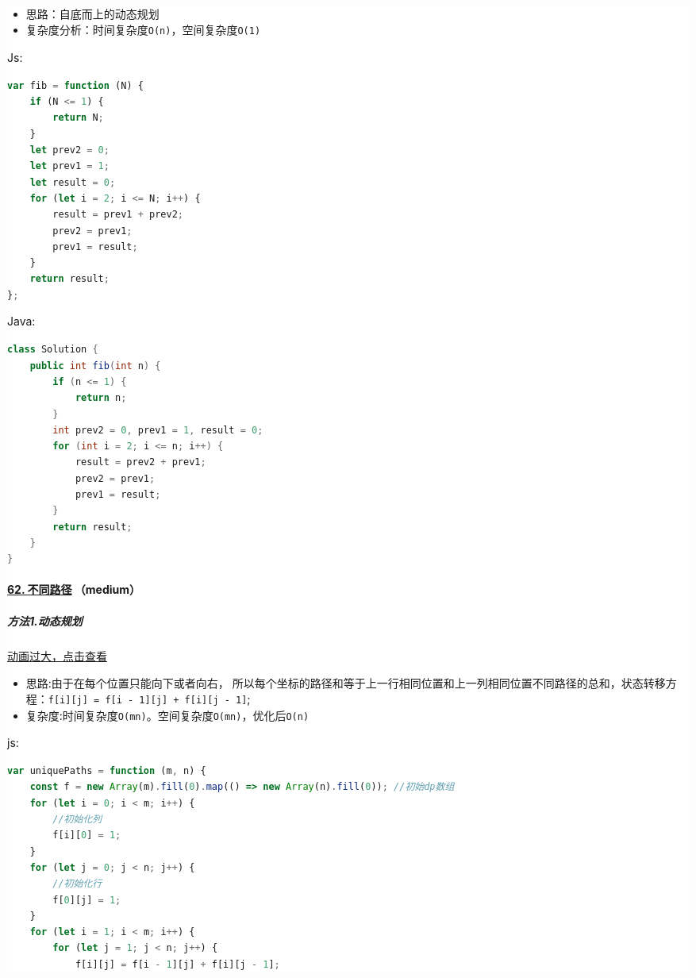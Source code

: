 - 思路：自底而上的动态规划
- 复杂度分析：时间复杂度`O(n)`，空间复杂度`O(1)`

Js:

```javascript
var fib = function (N) {
    if (N <= 1) {
        return N;
    }
    let prev2 = 0;
    let prev1 = 1;
    let result = 0;
    for (let i = 2; i <= N; i++) {
        result = prev1 + prev2;
        prev2 = prev1;
        prev1 = result;
    }
    return result;
};
```

Java:

```java
class Solution {
    public int fib(int n) {
        if (n <= 1) {
            return n;
        }
        int prev2 = 0, prev1 = 1, result = 0;
        for (int i = 2; i <= n; i++) {
            result = prev2 + prev1;
            prev2 = prev1; 
            prev1 = result; 
        }
        return result;
    }
}
```

#### [62. 不同路径](https://leetcode-cn.com/problems/unique-paths/) （medium）

##### 方法1.动态规划

[动画过大，点击查看](https://xiaochen1024.com/20211118135215.gif)

- 思路:由于在每个位置只能向下或者向右， 所以每个坐标的路径和等于上一行相同位置和上一列相同位置不同路径的总和，状态转移方程：`f[i][j] = f[i - 1][j] + f[i][j - 1]`;
- 复杂度:时间复杂度`O(mn)`。空间复杂度`O(mn)`，优化后`O(n)`

js:

```javascript
var uniquePaths = function (m, n) {
    const f = new Array(m).fill(0).map(() => new Array(n).fill(0)); //初始dp数组
    for (let i = 0; i < m; i++) {
        //初始化列
        f[i][0] = 1;
    }
    for (let j = 0; j < n; j++) {
        //初始化行
        f[0][j] = 1;
    }
    for (let i = 1; i < m; i++) {
        for (let j = 1; j < n; j++) {
            f[i][j] = f[i - 1][j] + f[i][j - 1];
```